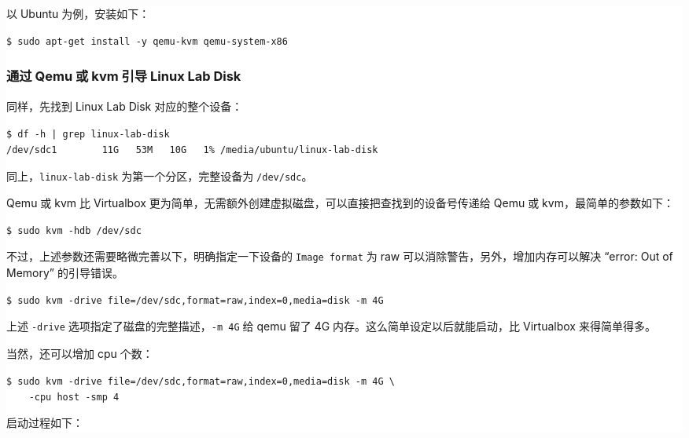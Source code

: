 以 Ubuntu 为例，安装如下：

```
$ sudo apt-get install -y qemu-kvm qemu-system-x86
```

### 通过 Qemu 或 kvm 引导 Linux Lab Disk

同样，先找到 Linux Lab Disk 对应的整个设备：

```
$ df -h | grep linux-lab-disk
/dev/sdc1        11G   53M   10G   1% /media/ubuntu/linux-lab-disk
```

同上，`linux-lab-disk` 为第一个分区，完整设备为 `/dev/sdc`。

Qemu 或 kvm 比 Virtualbox 更为简单，无需额外创建虚拟磁盘，可以直接把查找到的设备号传递给 Qemu 或 kvm，最简单的参数如下：

```
$ sudo kvm -hdb /dev/sdc
```

不过，上述参数还需要略微完善以下，明确指定一下设备的 `Image format` 为 raw 可以消除警告，另外，增加内存可以解决 “error: Out of Memory” 的引导错误。

```
$ sudo kvm -drive file=/dev/sdc,format=raw,index=0,media=disk -m 4G
```

上述 `-drive` 选项指定了磁盘的完整描述，`-m 4G` 给 qemu 留了 4G 内存。这么简单设定以后就能启动，比 Virtualbox 来得简单得多。

当然，还可以增加 cpu 个数：

```
$ sudo kvm -drive file=/dev/sdc,format=raw,index=0,media=disk -m 4G \
    -cpu host -smp 4
```

启动过程如下：
